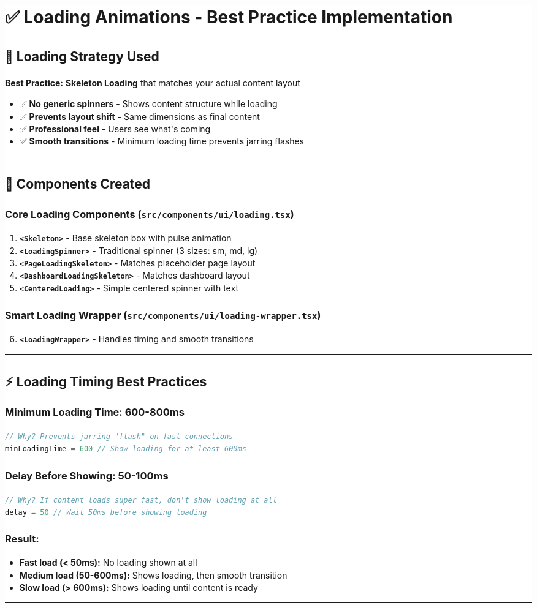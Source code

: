 # ✅ **Loading Animations - Best Practice Implementation**

## 🎯 **Loading Strategy Used**

**Best Practice:** **Skeleton Loading** that matches your actual content layout
- ✅ **No generic spinners** - Shows content structure while loading
- ✅ **Prevents layout shift** - Same dimensions as final content  
- ✅ **Professional feel** - Users see what's coming
- ✅ **Smooth transitions** - Minimum loading time prevents jarring flashes

---

## 🧩 **Components Created**

### **Core Loading Components** (`src/components/ui/loading.tsx`)
1. **`<Skeleton>`** - Base skeleton box with pulse animation
2. **`<LoadingSpinner>`** - Traditional spinner (3 sizes: sm, md, lg)  
3. **`<PageLoadingSkeleton>`** - Matches placeholder page layout
4. **`<DashboardLoadingSkeleton>`** - Matches dashboard layout
5. **`<CenteredLoading>`** - Simple centered spinner with text

### **Smart Loading Wrapper** (`src/components/ui/loading-wrapper.tsx`)
6. **`<LoadingWrapper>`** - Handles timing and smooth transitions

---

## ⚡ **Loading Timing Best Practices**

### **Minimum Loading Time: 600-800ms**
```typescript
// Why? Prevents jarring "flash" on fast connections
minLoadingTime = 600 // Show loading for at least 600ms
```

### **Delay Before Showing: 50-100ms** 
```typescript  
// Why? If content loads super fast, don't show loading at all
delay = 50 // Wait 50ms before showing loading
```

### **Result:** 
- **Fast load (< 50ms):** No loading shown at all
- **Medium load (50-600ms):** Shows loading, then smooth transition
- **Slow load (> 600ms):** Shows loading until content is ready

---
